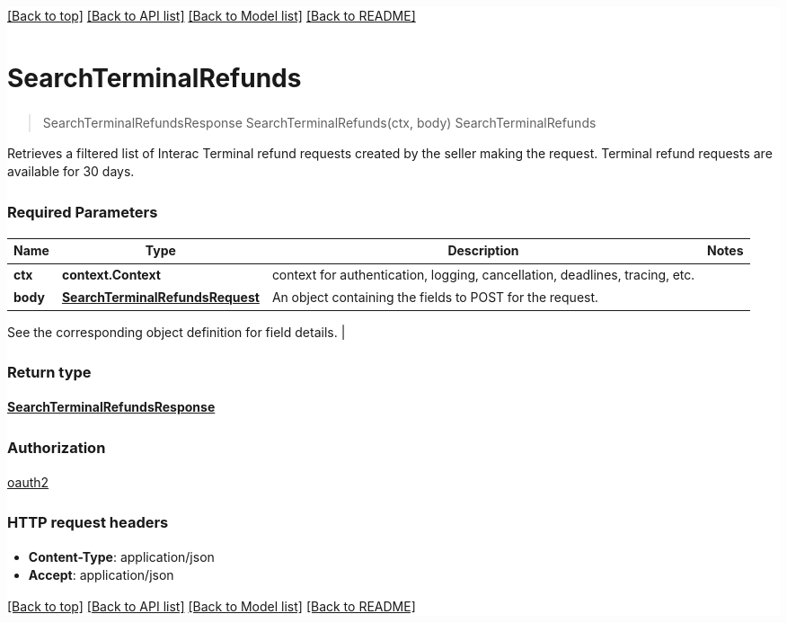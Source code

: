 [[Back to top]](#) [[Back to API list]](../README.md#documentation-for-api-endpoints) [[Back to Model list]](../README.md#documentation-for-models) [[Back to README]](../README.md)

# **SearchTerminalRefunds**

> SearchTerminalRefundsResponse SearchTerminalRefunds(ctx, body)
> SearchTerminalRefunds

Retrieves a filtered list of Interac Terminal refund requests created by the seller making the request. Terminal refund
requests are available for 30 days.

### Required Parameters

 Name     | Type                                                                | Description                                                                 | Notes 
----------|---------------------------------------------------------------------|-----------------------------------------------------------------------------|-------
 **ctx**  | **context.Context**                                                 | context for authentication, logging, cancellation, deadlines, tracing, etc. 
 **body** | [**SearchTerminalRefundsRequest**](SearchTerminalRefundsRequest.md) | An object containing the fields to POST for the request.                    

See the corresponding object definition for field details. |

### Return type

[**SearchTerminalRefundsResponse**](SearchTerminalRefundsResponse.md)

### Authorization

[oauth2](../README.md#oauth2)

### HTTP request headers

- **Content-Type**: application/json
- **Accept**: application/json

[[Back to top]](#) [[Back to API list]](../README.md#documentation-for-api-endpoints) [[Back to Model list]](../README.md#documentation-for-models) [[Back to README]](../README.md)

